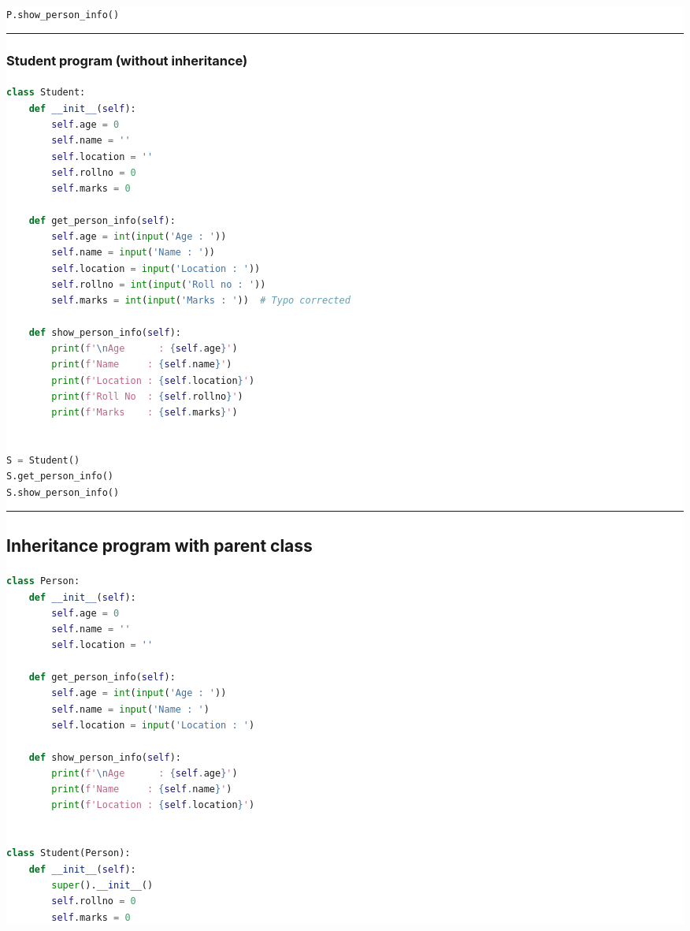 ```python
P.show_person_info()
```

---

### Student program (without inheritance)

```python
class Student:
    def __init__(self):
        self.age = 0
        self.name = ''
        self.location = ''
        self.rollno = 0
        self.marks = 0

    def get_person_info(self):
        self.age = int(input('Age : '))
        self.name = input('Name : '))
        self.location = input('Location : '))
        self.rollno = int(input('Roll no : '))
        self.marks = int(input('Marks : '))  # Typo corrected

    def show_person_info(self):
        print(f'\nAge      : {self.age}')
        print(f'Name     : {self.name}')
        print(f'Location : {self.location}')
        print(f'Roll No  : {self.rollno}')
        print(f'Marks    : {self.marks}')
        
        
S = Student()
S.get_person_info()
S.show_person_info()
```

---

## Inheritance program with parent class

```python
class Person:
    def __init__(self):
        self.age = 0
        self.name = ''
        self.location = ''

    def get_person_info(self):
        self.age = int(input('Age : '))
        self.name = input('Name : ')
        self.location = input('Location : ')

    def show_person_info(self):
        print(f'\nAge      : {self.age}')
        print(f'Name     : {self.name}')
        print(f'Location : {self.location}')


class Student(Person):
    def __init__(self):
        super().__init__()
        self.rollno = 0
        self.marks = 0

```